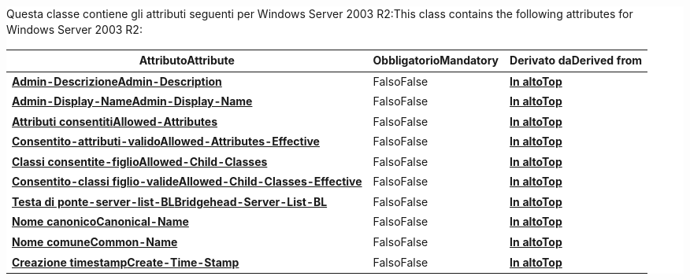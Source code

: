 <span data-ttu-id="bd96a-150">Questa classe contiene gli attributi seguenti per Windows Server 2003 R2:</span><span class="sxs-lookup"><span data-stu-id="bd96a-150">This class contains the following attributes for Windows Server 2003 R2:</span></span>



| <span data-ttu-id="bd96a-151">Attributo</span><span class="sxs-lookup"><span data-stu-id="bd96a-151">Attribute</span></span>                                                                   | <span data-ttu-id="bd96a-152">Obbligatorio</span><span class="sxs-lookup"><span data-stu-id="bd96a-152">Mandatory</span></span> | <span data-ttu-id="bd96a-153">Derivato da</span><span class="sxs-lookup"><span data-stu-id="bd96a-153">Derived from</span></span>                    |
|-----------------------------------------------------------------------------|-----------|---------------------------------|
| [<span data-ttu-id="bd96a-154">**Admin-Descrizione**</span><span class="sxs-lookup"><span data-stu-id="bd96a-154">**Admin-Description**</span></span>](a-admindescription.md)                             | <span data-ttu-id="bd96a-155">Falso</span><span class="sxs-lookup"><span data-stu-id="bd96a-155">False</span></span>     | [<span data-ttu-id="bd96a-156">**In alto**</span><span class="sxs-lookup"><span data-stu-id="bd96a-156">**Top**</span></span>](c-top.md)<br/> |
| [<span data-ttu-id="bd96a-157">**Admin-Display-Name**</span><span class="sxs-lookup"><span data-stu-id="bd96a-157">**Admin-Display-Name**</span></span>](a-admindisplayname.md)                            | <span data-ttu-id="bd96a-158">Falso</span><span class="sxs-lookup"><span data-stu-id="bd96a-158">False</span></span>     | [<span data-ttu-id="bd96a-159">**In alto**</span><span class="sxs-lookup"><span data-stu-id="bd96a-159">**Top**</span></span>](c-top.md)<br/> |
| [<span data-ttu-id="bd96a-160">**Attributi consentiti**</span><span class="sxs-lookup"><span data-stu-id="bd96a-160">**Allowed-Attributes**</span></span>](a-allowedattributes.md)                           | <span data-ttu-id="bd96a-161">Falso</span><span class="sxs-lookup"><span data-stu-id="bd96a-161">False</span></span>     | [<span data-ttu-id="bd96a-162">**In alto**</span><span class="sxs-lookup"><span data-stu-id="bd96a-162">**Top**</span></span>](c-top.md)<br/> |
| [<span data-ttu-id="bd96a-163">**Consentito-attributi-valido**</span><span class="sxs-lookup"><span data-stu-id="bd96a-163">**Allowed-Attributes-Effective**</span></span>](a-allowedattributeseffective.md)        | <span data-ttu-id="bd96a-164">Falso</span><span class="sxs-lookup"><span data-stu-id="bd96a-164">False</span></span>     | [<span data-ttu-id="bd96a-165">**In alto**</span><span class="sxs-lookup"><span data-stu-id="bd96a-165">**Top**</span></span>](c-top.md)<br/> |
| [<span data-ttu-id="bd96a-166">**Classi consentite-figlio**</span><span class="sxs-lookup"><span data-stu-id="bd96a-166">**Allowed-Child-Classes**</span></span>](a-allowedchildclasses.md)                      | <span data-ttu-id="bd96a-167">Falso</span><span class="sxs-lookup"><span data-stu-id="bd96a-167">False</span></span>     | [<span data-ttu-id="bd96a-168">**In alto**</span><span class="sxs-lookup"><span data-stu-id="bd96a-168">**Top**</span></span>](c-top.md)<br/> |
| [<span data-ttu-id="bd96a-169">**Consentito-classi figlio-valide**</span><span class="sxs-lookup"><span data-stu-id="bd96a-169">**Allowed-Child-Classes-Effective**</span></span>](a-allowedchildclasseseffective.md)   | <span data-ttu-id="bd96a-170">Falso</span><span class="sxs-lookup"><span data-stu-id="bd96a-170">False</span></span>     | [<span data-ttu-id="bd96a-171">**In alto**</span><span class="sxs-lookup"><span data-stu-id="bd96a-171">**Top**</span></span>](c-top.md)<br/> |
| [<span data-ttu-id="bd96a-172">**Testa di ponte-server-list-BL**</span><span class="sxs-lookup"><span data-stu-id="bd96a-172">**Bridgehead-Server-List-BL**</span></span>](a-bridgeheadserverlistbl.md)               | <span data-ttu-id="bd96a-173">Falso</span><span class="sxs-lookup"><span data-stu-id="bd96a-173">False</span></span>     | [<span data-ttu-id="bd96a-174">**In alto**</span><span class="sxs-lookup"><span data-stu-id="bd96a-174">**Top**</span></span>](c-top.md)<br/> |
| [<span data-ttu-id="bd96a-175">**Nome canonico**</span><span class="sxs-lookup"><span data-stu-id="bd96a-175">**Canonical-Name**</span></span>](a-canonicalname.md)                                   | <span data-ttu-id="bd96a-176">Falso</span><span class="sxs-lookup"><span data-stu-id="bd96a-176">False</span></span>     | [<span data-ttu-id="bd96a-177">**In alto**</span><span class="sxs-lookup"><span data-stu-id="bd96a-177">**Top**</span></span>](c-top.md)<br/> |
| [<span data-ttu-id="bd96a-178">**Nome comune**</span><span class="sxs-lookup"><span data-stu-id="bd96a-178">**Common-Name**</span></span>](a-cn.md)                                                 | <span data-ttu-id="bd96a-179">Falso</span><span class="sxs-lookup"><span data-stu-id="bd96a-179">False</span></span>     | [<span data-ttu-id="bd96a-180">**In alto**</span><span class="sxs-lookup"><span data-stu-id="bd96a-180">**Top**</span></span>](c-top.md)<br/> |
| [<span data-ttu-id="bd96a-181">**Creazione timestamp**</span><span class="sxs-lookup"><span data-stu-id="bd96a-181">**Create-Time-Stamp**</span></span>](a-createtimestamp.md)                              | <span data-ttu-id="bd96a-182">Falso</span><span class="sxs-lookup"><span data-stu-id="bd96a-182">False</span></span>     | [<span data-ttu-id="bd96a-183">**In alto**</span><span class="sxs-lookup"><span data-stu-id="bd96a-183">**Top**</span></span>](c-top.md)<br/> |